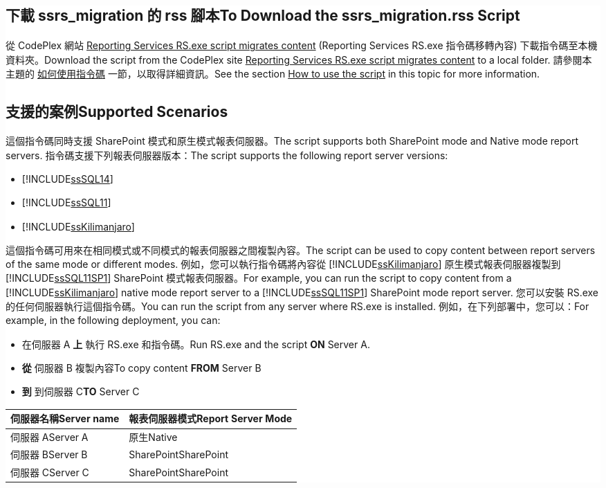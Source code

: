 ##  <a name="to-download-the-ssrs_migrationrss-script"></a><a name="bkmk_download_script"></a><span data-ttu-id="0933a-124">下載 ssrs_migration 的 rss 腳本</span><span class="sxs-lookup"><span data-stu-id="0933a-124">To Download the ssrs_migration.rss Script</span></span>  
 <span data-ttu-id="0933a-125">從 CodePlex 網站 [Reporting Services RS.exe script migrates content](https://azuresql.codeplex.com/releases/view/115207) (Reporting Services RS.exe 指令碼移轉內容) 下載指令碼至本機資料夾。</span><span class="sxs-lookup"><span data-stu-id="0933a-125">Download the script from the CodePlex site [Reporting Services RS.exe script migrates content](https://azuresql.codeplex.com/releases/view/115207) to a local folder.</span></span> <span data-ttu-id="0933a-126">請參閱本主題的 [如何使用指令碼](#bkmk_how_to_use_the_script) 一節，以取得詳細資訊。</span><span class="sxs-lookup"><span data-stu-id="0933a-126">See the section [How to use the script](#bkmk_how_to_use_the_script) in this topic for more information.</span></span>  
  
##  <a name="supported-scenarios"></a><a name="bkmk_supported_scenarios"></a><span data-ttu-id="0933a-127">支援的案例</span><span class="sxs-lookup"><span data-stu-id="0933a-127">Supported Scenarios</span></span>  
 <span data-ttu-id="0933a-128">這個指令碼同時支援 SharePoint 模式和原生模式報表伺服器。</span><span class="sxs-lookup"><span data-stu-id="0933a-128">The script supports both SharePoint mode and Native mode report servers.</span></span> <span data-ttu-id="0933a-129">指令碼支援下列報表伺服器版本：</span><span class="sxs-lookup"><span data-stu-id="0933a-129">The script supports the following report server versions:</span></span>  
  
-   [!INCLUDE[ssSQL14](../../includes/sssql14-md.md)]  
  
-   [!INCLUDE[ssSQL11](../../includes/sssql11-md.md)]  
  
-   [!INCLUDE[ssKilimanjaro](../../../includes/sskilimanjaro-md.md)]  
  
 <span data-ttu-id="0933a-130">這個指令碼可用來在相同模式或不同模式的報表伺服器之間複製內容。</span><span class="sxs-lookup"><span data-stu-id="0933a-130">The script can be used to copy content between report servers of the same mode or different modes.</span></span> <span data-ttu-id="0933a-131">例如，您可以執行指令碼將內容從 [!INCLUDE[ssKilimanjaro](../../../includes/sskilimanjaro-md.md)] 原生模式報表伺服器複製到 [!INCLUDE[ssSQL11SP1](../../includes/sssql11sp1-md.md)] SharePoint 模式報表伺服器。</span><span class="sxs-lookup"><span data-stu-id="0933a-131">For example, you can run the script to copy content from a [!INCLUDE[ssKilimanjaro](../../../includes/sskilimanjaro-md.md)] native mode report server to a [!INCLUDE[ssSQL11SP1](../../includes/sssql11sp1-md.md)] SharePoint mode report server.</span></span> <span data-ttu-id="0933a-132">您可以安裝 RS.exe 的任何伺服器執行這個指令碼。</span><span class="sxs-lookup"><span data-stu-id="0933a-132">You can run the script from any server where RS.exe is installed.</span></span> <span data-ttu-id="0933a-133">例如，在下列部署中，您可以：</span><span class="sxs-lookup"><span data-stu-id="0933a-133">For example, in the following deployment, you can:</span></span>  
  
-   <span data-ttu-id="0933a-134">在伺服器 A **上** 執行 RS.exe 和指令碼。</span><span class="sxs-lookup"><span data-stu-id="0933a-134">Run RS.exe and the script **ON** Server A.</span></span>  
  
-   <span data-ttu-id="0933a-135">**從** 伺服器 B 複製內容</span><span class="sxs-lookup"><span data-stu-id="0933a-135">To copy content **FROM** Server B</span></span>  
  
-   <span data-ttu-id="0933a-136">**到** 到伺服器 C</span><span class="sxs-lookup"><span data-stu-id="0933a-136">**TO** Server C</span></span>  
  
|<span data-ttu-id="0933a-137">伺服器名稱</span><span class="sxs-lookup"><span data-stu-id="0933a-137">Server name</span></span>|<span data-ttu-id="0933a-138">報表伺服器模式</span><span class="sxs-lookup"><span data-stu-id="0933a-138">Report Server Mode</span></span>|  
|-----------------|------------------------|  
|<span data-ttu-id="0933a-139">伺服器 A</span><span class="sxs-lookup"><span data-stu-id="0933a-139">Server A</span></span>|<span data-ttu-id="0933a-140">原生</span><span class="sxs-lookup"><span data-stu-id="0933a-140">Native</span></span>|  
|<span data-ttu-id="0933a-141">伺服器 B</span><span class="sxs-lookup"><span data-stu-id="0933a-141">Server B</span></span>|<span data-ttu-id="0933a-142">SharePoint</span><span class="sxs-lookup"><span data-stu-id="0933a-142">SharePoint</span></span>|  
|<span data-ttu-id="0933a-143">伺服器 C</span><span class="sxs-lookup"><span data-stu-id="0933a-143">Server C</span></span>|<span data-ttu-id="0933a-144">SharePoint</span><span class="sxs-lookup"><span data-stu-id="0933a-144">SharePoint</span></span>|  
  
